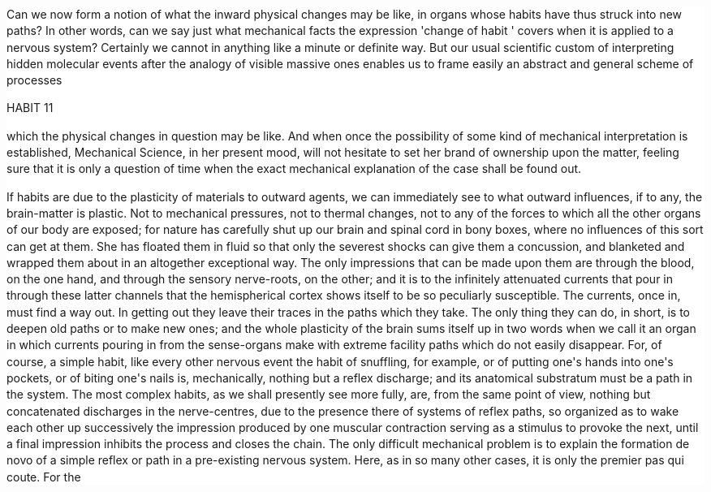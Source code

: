 <p>Can we now form a notion of what the
inward physical changes may be like, in
organs whose habits have thus struck into
new paths? In other words, can we say just
what mechanical facts the expression 'change
of habit ' covers when it is applied to a nervous system? Certainly we cannot in anything like a minute or definite way. But our
usual scientific custom of interpreting hidden
molecular events after the analogy of visible
massive ones enables us to frame easily an
abstract and general scheme of processes</p>
<p>HABIT 11</p>
<p>which the physical changes in question may
be like. And when once the possibility of
some kind of mechanical interpretation is
established, Mechanical Science, in her present mood, will not hesitate to set her brand
of ownership upon the matter, feeling sure
that it is only a question of time when the
exact mechanical explanation of the case
shall be found out.</p>
<p>If habits are due to the plasticity of materials to outward agents, we can immediately
see to what outward influences, if to any, the
brain-matter is plastic. Not to mechanical
pressures, not to thermal changes, not to any
of the forces to which all the other organs of
our body are exposed; for nature has carefully shut up our brain and spinal cord in
bony boxes, where no influences of this sort
can get at them. She has floated them in
fluid so that only the severest shocks can
give them a concussion, and blanketed and wrapped them about in an altogether exceptional way. The only impressions that can
be made upon them are through the blood,
on the one hand, and through the sensory
nerve-roots, on the other; and it is to the
infinitely attenuated currents that pour in
through these latter channels that the hemispherical cortex shows itself to be so peculiarly susceptible. The currents, once in,
must find a way out. In getting out they
leave their traces in the paths which they
take. The only thing they can do, in short,
is to deepen old paths or to make new ones;
and the whole plasticity of the brain sums
itself up in two words when we call it an
organ in which currents pouring in from the
sense-organs make with extreme facility
paths which do not easily disappear. For,
of course, a simple habit, like every other
nervous event the habit of snuffling, for
example, or of putting one's hands into one's pockets, or of biting one's nails is, mechanically, nothing but a reflex discharge; and
its anatomical substratum must be a path
in the system. The most complex habits,
as we shall presently see more fully, are, from
the same point of view, nothing but concatenated discharges in the nerve-centres, due
to the presence there of systems of reflex
paths, so organized as to wake each other up
successively the impression produced by
one muscular contraction serving as a stimulus to provoke the next, until a final impression inhibits the process and closes the chain.
The only difficult mechanical problem is to
explain the formation de novo of a simple
reflex or path in a pre-existing nervous
system. Here, as in so many other cases,
it is only the premier pas qui coute. For the